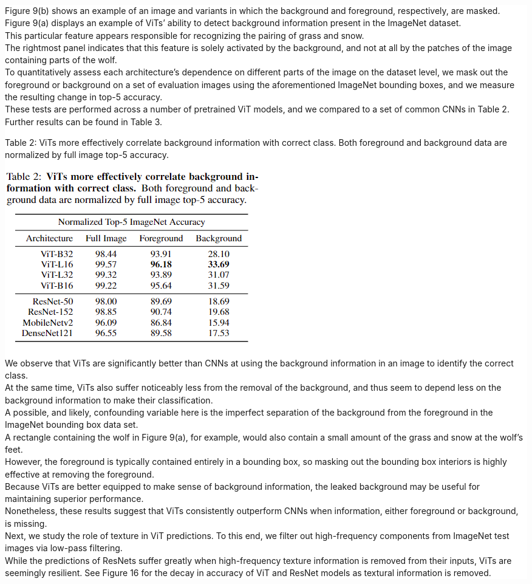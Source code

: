 Figure 9(b) shows an example of an image and variants in which the background and foreground, respectively, are masked.  
Figure 9(a) displays an example of ViTs’ ability to detect background information present in the ImageNet dataset.  
This particular feature appears responsible for recognizing the pairing of grass and snow.  
The rightmost panel indicates that this feature is solely activated by the background, and not at all by the patches of the image containing parts of the wolf.  
To quantitatively assess each architecture’s dependence on different parts of the image on the dataset level, we mask out the foreground or background on a set of evaluation images using the aforementioned ImageNet bounding boxes, and we measure the resulting change in top-5 accuracy.  
These tests are performed across a number of pretrained ViT models, and we compared to a set of common CNNs in Table 2.  
Further results can be found in Table 3.

Table 2: ViTs more effectively correlate background information with correct class. Both foreground and background data are normalized by full image top-5 accuracy.

![Table2](images/table2.png)  

We observe that ViTs are significantly better than CNNs at using the background information in an image to identify the correct class.  
At the same time, ViTs also suffer noticeably less from the removal of the background, and thus seem to depend less on the background information to make their classification.  
A possible, and likely, confounding variable here is the imperfect separation of the background from the foreground in the ImageNet bounding box data set.  
A rectangle containing the wolf in Figure 9(a), for example, would also contain a small amount of the grass and snow at the wolf’s feet.  
However, the foreground is typically contained entirely in a bounding box, so masking out the bounding box interiors is highly effective at removing the foreground.  
Because ViTs are better equipped to make sense of background information, the leaked background may be useful for maintaining superior performance.  
Nonetheless, these results suggest that ViTs consistently outperform CNNs when information, either foreground or background, is missing.  
Next, we study the role of texture in ViT predictions. To this end, we filter out high-frequency components from ImageNet test images via low-pass filtering.  
While the predictions of ResNets suffer greatly when high-frequency texture information is removed from their inputs, ViTs are seemingly resilient. See Figure 16 for the decay in accuracy of ViT and ResNet models as textural information is removed.  
